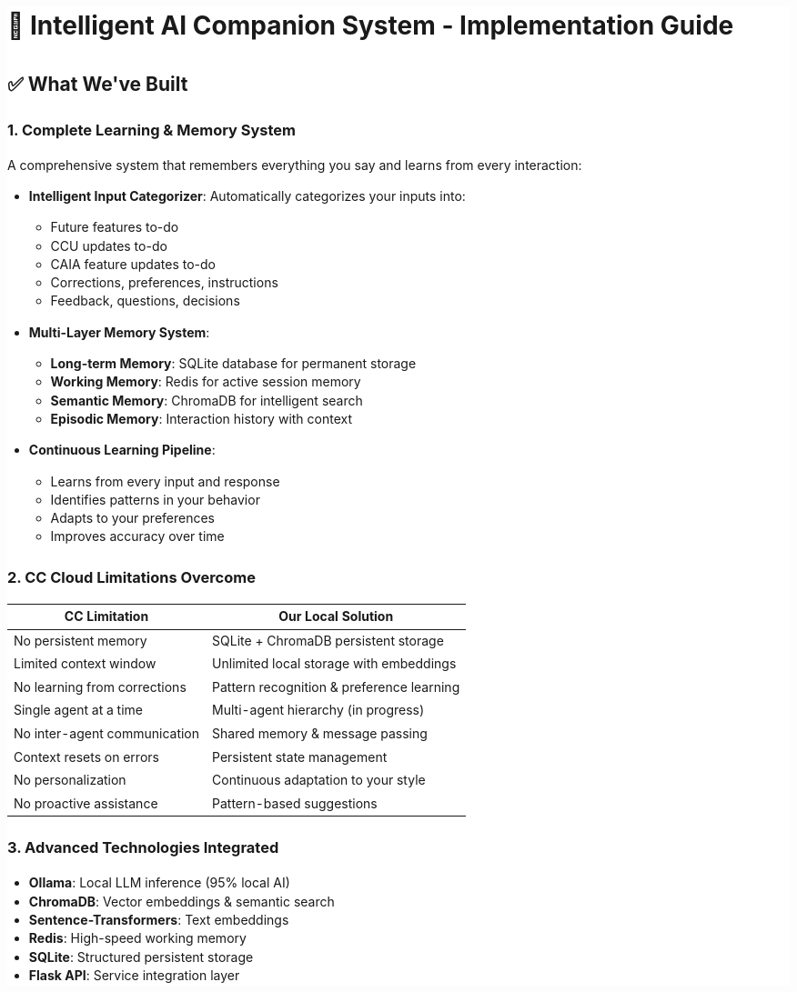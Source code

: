 # 🧠 Intelligent AI Companion System - Implementation Guide

## ✅ What We've Built

### 1. **Complete Learning & Memory System**
A comprehensive system that remembers everything you say and learns from every interaction:

- **Intelligent Input Categorizer**: Automatically categorizes your inputs into:
  - Future features to-do
  - CCU updates to-do  
  - CAIA feature updates to-do
  - Corrections, preferences, instructions
  - Feedback, questions, decisions
  
- **Multi-Layer Memory System**:
  - **Long-term Memory**: SQLite database for permanent storage
  - **Working Memory**: Redis for active session memory
  - **Semantic Memory**: ChromaDB for intelligent search
  - **Episodic Memory**: Interaction history with context
  
- **Continuous Learning Pipeline**:
  - Learns from every input and response
  - Identifies patterns in your behavior
  - Adapts to your preferences
  - Improves accuracy over time

### 2. **CC Cloud Limitations Overcome**

| CC Limitation | Our Local Solution |
|--------------|-------------------|
| No persistent memory | SQLite + ChromaDB persistent storage |
| Limited context window | Unlimited local storage with embeddings |
| No learning from corrections | Pattern recognition & preference learning |
| Single agent at a time | Multi-agent hierarchy (in progress) |
| No inter-agent communication | Shared memory & message passing |
| Context resets on errors | Persistent state management |
| No personalization | Continuous adaptation to your style |
| No proactive assistance | Pattern-based suggestions |

### 3. **Advanced Technologies Integrated**

- **Ollama**: Local LLM inference (95% local AI)
- **ChromaDB**: Vector embeddings & semantic search
- **Sentence-Transformers**: Text embeddings
- **Redis**: High-speed working memory
- **SQLite**: Structured persistent storage
- **Flask API**: Service integration layer
